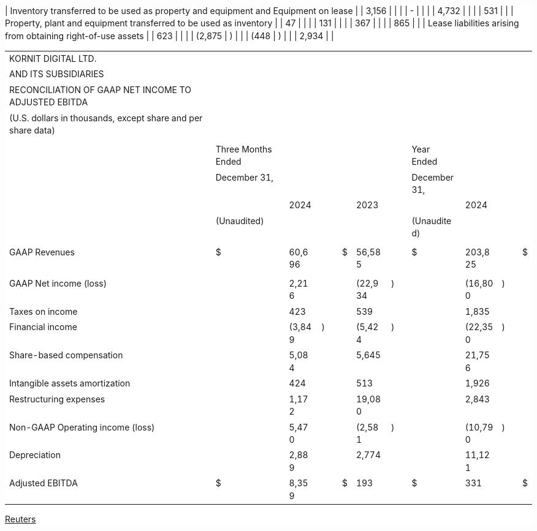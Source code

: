 | Inventory transferred to be used as property and equipment and Equipment on lease |  | 3,156 |  |  |  | - |  |  |  | 4,732 |  |  |  | 531 |  |
| Property, plant and equipment transferred to be used as inventory |  | 47 |  |  |  | 131 |  |  |  | 367 |  |  |  | 865 |  |
| Lease liabilities arising from obtaining right-of-use assets |  | 623 |  |  |  | (2,875 | ) |  |  | (448 | ) |  |  | 2,934 |  |

|  | | | | | | | | | |  |  | | |
| --- | --- | --- | --- | --- | --- | --- | --- | --- | --- | --- | --- | --- | --- |
| KORNIT DIGITAL LTD. | | | | | | | | | | | | | |
| AND ITS SUBSIDIARIES | | | | | | | | | | | | | |
| RECONCILIATION OF GAAP NET INCOME TO ADJUSTED EBITDA | | | | | | | | | | | | | |
| (U.S. dollars in thousands, except share and per share data) | | | | | | | | | | | | | |
|  |  | | |  |  | | |  |  | | |  |  | | |
|  | Three Months Ended | | | | | | |  | Year Ended | | | | | | |
|  | December 31, | | | | | | |  | December 31, | | | | | | |
|  |  | 2024 |  |  |  | 2023 |  |  |  | 2024 |  |  |  | 2023 |  |
|  | (Unaudited) | | | | | | |  | (Unaudited) | | | | | | |
|  |  | | |  |  | | |  |  | | |  |  | | |
| GAAP Revenues | $ | 60,696 |  |  | $ | 56,585 |  |  | $ | 203,825 |  |  | $ | 219,786 |  |
|  |  | | |  |  | | |  |  | | |  |  | | |
| GAAP Net income (loss) |  | 2,216 |  |  |  | (22,934 | ) |  |  | (16,800 | ) |  |  | (64,351 | ) |
| Taxes on income |  | 423 |  |  |  | 539 |  |  |  | 1,835 |  |  |  | 970 |  |
| Financial income |  | (3,849 | ) |  |  | (5,424 | ) |  |  | (22,350 | ) |  |  | (24,150 | ) |
| Share-based compensation |  | 5,084 |  |  |  | 5,645 |  |  |  | 21,756 |  |  |  | 22,589 |  |
| Intangible assets amortization |  | 424 |  |  |  | 513 |  |  |  | 1,926 |  |  |  | 2,243 |  |
| Restructuring expenses |  | 1,172 |  |  |  | 19,080 |  |  |  | 2,843 |  |  |  | 19,375 |  |
| Non-GAAP Operating income (loss) |  | 5,470 |  |  |  | (2,581 | ) |  |  | (10,790 | ) |  |  | (43,324 | ) |
| Depreciation |  | 2,889 |  |  |  | 2,774 |  |  |  | 11,121 |  |  |  | 12,457 |  |
| Adjusted EBITDA | $ | 8,359 |  |  | $ | 193 |  |  | $ | 331 |  |  | $ | (30,867 | ) |

[Reuters](https://www.tradingview.com/news/reuters.com,2025-02-12:newsml_GNXj5rD1:0-kornit-digital-reports-fourth-quarter-and-full-year-2024-results/)
